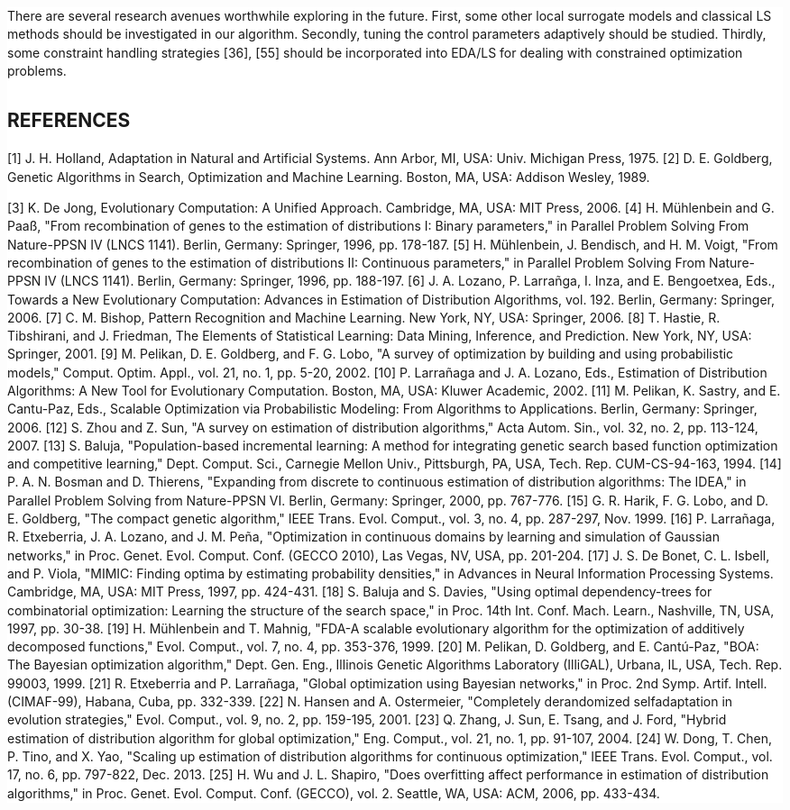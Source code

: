 There are several research avenues worthwhile exploring in the future. First, some other local surrogate models and classical LS methods should be investigated in our algorithm. Secondly, tuning the control parameters adaptively should be studied. Thirdly, some constraint handling strategies [36], [55] should be incorporated into EDA/LS for dealing with constrained optimization problems.

## REFERENCES

[1] J. H. Holland, Adaptation in Natural and Artificial Systems. Ann Arbor, MI, USA: Univ. Michigan Press, 1975.
[2] D. E. Goldberg, Genetic Algorithms in Search, Optimization and Machine Learning. Boston, MA, USA: Addison Wesley, 1989.

[3] K. De Jong, Evolutionary Computation: A Unified Approach. Cambridge, MA, USA: MIT Press, 2006.
[4] H. Mühlenbein and G. Paaß, "From recombination of genes to the estimation of distributions I: Binary parameters," in Parallel Problem Solving From Nature-PPSN IV (LNCS 1141). Berlin, Germany: Springer, 1996, pp. 178-187.
[5] H. Mühlenbein, J. Bendisch, and H. M. Voigt, "From recombination of genes to the estimation of distributions II: Continuous parameters," in Parallel Problem Solving From Nature-PPSN IV (LNCS 1141). Berlin, Germany: Springer, 1996, pp. 188-197.
[6] J. A. Lozano, P. Larrañga, I. Inza, and E. Bengoetxea, Eds., Towards a New Evolutionary Computation: Advances in Estimation of Distribution Algorithms, vol. 192. Berlin, Germany: Springer, 2006.
[7] C. M. Bishop, Pattern Recognition and Machine Learning. New York, NY, USA: Springer, 2006.
[8] T. Hastie, R. Tibshirani, and J. Friedman, The Elements of Statistical Learning: Data Mining, Inference, and Prediction. New York, NY, USA: Springer, 2001.
[9] M. Pelikan, D. E. Goldberg, and F. G. Lobo, "A survey of optimization by building and using probabilistic models," Comput. Optim. Appl., vol. 21, no. 1, pp. 5-20, 2002.
[10] P. Larrañaga and J. A. Lozano, Eds., Estimation of Distribution Algorithms: A New Tool for Evolutionary Computation. Boston, MA, USA: Kluwer Academic, 2002.
[11] M. Pelikan, K. Sastry, and E. Cantu-Paz, Eds., Scalable Optimization via Probabilistic Modeling: From Algorithms to Applications. Berlin, Germany: Springer, 2006.
[12] S. Zhou and Z. Sun, "A survey on estimation of distribution algorithms," Acta Autom. Sin., vol. 32, no. 2, pp. 113-124, 2007.
[13] S. Baluja, "Population-based incremental learning: A method for integrating genetic search based function optimization and competitive learning," Dept. Comput. Sci., Carnegie Mellon Univ., Pittsburgh, PA, USA, Tech. Rep. CUM-CS-94-163, 1994.
[14] P. A. N. Bosman and D. Thierens, "Expanding from discrete to continuous estimation of distribution algorithms: The IDEA," in Parallel Problem Solving from Nature-PPSN VI. Berlin, Germany: Springer, 2000, pp. 767-776.
[15] G. R. Harik, F. G. Lobo, and D. E. Goldberg, "The compact genetic algorithm," IEEE Trans. Evol. Comput., vol. 3, no. 4, pp. 287-297, Nov. 1999.
[16] P. Larrañaga, R. Etxeberria, J. A. Lozano, and J. M. Peña, "Optimization in continuous domains by learning and simulation of Gaussian networks," in Proc. Genet. Evol. Comput. Conf. (GECCO 2010), Las Vegas, NV, USA, pp. 201-204.
[17] J. S. De Bonet, C. L. Isbell, and P. Viola, "MIMIC: Finding optima by estimating probability densities," in Advances in Neural Information Processing Systems. Cambridge, MA, USA: MIT Press, 1997, pp. 424-431.
[18] S. Baluja and S. Davies, "Using optimal dependency-trees for combinatorial optimization: Learning the structure of the search space," in Proc. 14th Int. Conf. Mach. Learn., Nashville, TN, USA, 1997, pp. 30-38.
[19] H. Mühlenbein and T. Mahnig, "FDA-A scalable evolutionary algorithm for the optimization of additively decomposed functions," Evol. Comput., vol. 7, no. 4, pp. 353-376, 1999.
[20] M. Pelikan, D. Goldberg, and E. Cantú-Paz, "BOA: The Bayesian optimization algorithm," Dept. Gen. Eng., Illinois Genetic Algorithms Laboratory (IlliGAL), Urbana, IL, USA, Tech. Rep. 99003, 1999.
[21] R. Etxeberria and P. Larrañaga, "Global optimization using Bayesian networks," in Proc. 2nd Symp. Artif. Intell. (CIMAF-99), Habana, Cuba, pp. 332-339.
[22] N. Hansen and A. Ostermeier, "Completely derandomized selfadaptation in evolution strategies," Evol. Comput., vol. 9, no. 2, pp. 159-195, 2001.
[23] Q. Zhang, J. Sun, E. Tsang, and J. Ford, "Hybrid estimation of distribution algorithm for global optimization," Eng. Comput., vol. 21, no. 1, pp. 91-107, 2004.
[24] W. Dong, T. Chen, P. Tino, and X. Yao, "Scaling up estimation of distribution algorithms for continuous optimization," IEEE Trans. Evol. Comput., vol. 17, no. 6, pp. 797-822, Dec. 2013.
[25] H. Wu and J. L. Shapiro, "Does overfitting affect performance in estimation of distribution algorithms," in Proc. Genet. Evol. Comput. Conf. (GECCO), vol. 2. Seattle, WA, USA: ACM, 2006, pp. 433-434.

[^0]:    ${ }^{1}$ EDA/EWH and EDA/EHH are tested with $M=10,25,50$, and 100, and $N=250,500,750,1000,2000$, and 3000 .